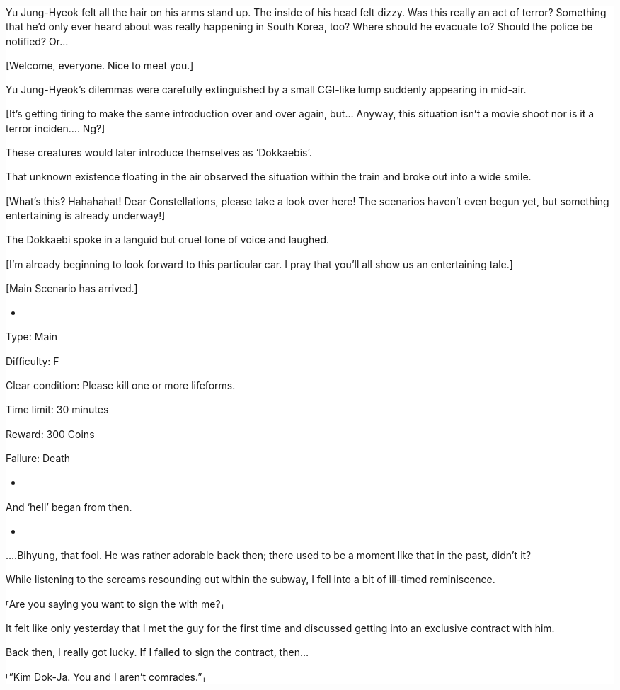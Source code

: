 Yu Jung-Hyeok felt all the hair on his arms stand up. The inside of his head felt dizzy. Was this really an act of terror? Something that he’d only ever heard about was really happening in South Korea, too? Where should he evacuate to? Should the police be notified? Or…

[Welcome, everyone. Nice to meet you.]

Yu Jung-Hyeok’s dilemmas were carefully extinguished by a small CGI-like lump suddenly appearing in mid-air.

[It’s getting tiring to make the same introduction over and over again, but… Anyway, this situation isn’t a movie shoot nor is it a terror inciden…. Ng?]

These creatures would later introduce themselves as ‘Dokkaebis’.

That unknown existence floating in the air observed the situation within the train and broke out into a wide smile.

[What’s this? Hahahahat! Dear Constellations, please take a look over here! The scenarios haven’t even begun yet, but something entertaining is already underway!]

The Dokkaebi spoke in a languid but cruel tone of voice and laughed.

[I’m already beginning to look forward to this particular car. I pray that you’ll all show us an entertaining tale.]

[Main Scenario has arrived.]

-

<Main Scenario #1 – Proof of Worth>

Type: Main

Difficulty: F

Clear condition: Please kill one or more lifeforms.

Time limit: 30 minutes

Reward: 300 Coins

Failure: Death

-

And ‘hell’ began from then.

-

….Bihyung, that fool. He was rather adorable back then; there used to be a moment like that in the past, didn’t it?

While listening to the screams resounding out within the subway, I fell into a bit of ill-timed reminiscence.

⸢Are you saying you want to sign the <Stream Contract> with me?⸥

It felt like only yesterday that I met the guy for the first time and discussed getting into an exclusive contract with him.

Back then, I really got lucky. If I failed to sign the contract, then…

⸢”Kim Dok-Ja. You and I aren’t comrades.”⸥
